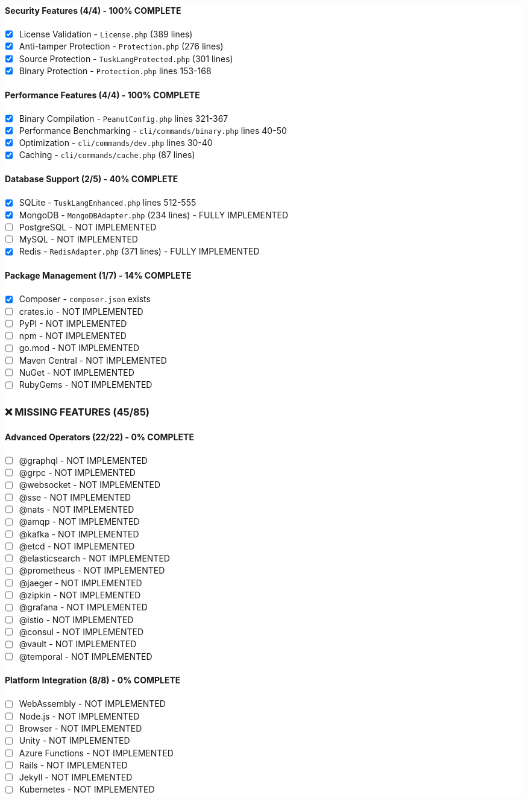 #### Security Features (4/4) - 100% COMPLETE
- [x] License Validation - `License.php` (389 lines)
- [x] Anti-tamper Protection - `Protection.php` (276 lines)
- [x] Source Protection - `TuskLangProtected.php` (301 lines)
- [x] Binary Protection - `Protection.php` lines 153-168

#### Performance Features (4/4) - 100% COMPLETE
- [x] Binary Compilation - `PeanutConfig.php` lines 321-367
- [x] Performance Benchmarking - `cli/commands/binary.php` lines 40-50
- [x] Optimization - `cli/commands/dev.php` lines 30-40
- [x] Caching - `cli/commands/cache.php` (87 lines)

#### Database Support (2/5) - 40% COMPLETE
- [x] SQLite - `TuskLangEnhanced.php` lines 512-555
- [x] MongoDB - `MongoDBAdapter.php` (234 lines) - FULLY IMPLEMENTED
- [ ] PostgreSQL - NOT IMPLEMENTED
- [ ] MySQL - NOT IMPLEMENTED
- [x] Redis - `RedisAdapter.php` (371 lines) - FULLY IMPLEMENTED

#### Package Management (1/7) - 14% COMPLETE
- [x] Composer - `composer.json` exists
- [ ] crates.io - NOT IMPLEMENTED
- [ ] PyPI - NOT IMPLEMENTED
- [ ] npm - NOT IMPLEMENTED
- [ ] go.mod - NOT IMPLEMENTED
- [ ] Maven Central - NOT IMPLEMENTED
- [ ] NuGet - NOT IMPLEMENTED
- [ ] RubyGems - NOT IMPLEMENTED

### ❌ MISSING FEATURES (45/85)

#### Advanced Operators (22/22) - 0% COMPLETE
- [ ] @graphql - NOT IMPLEMENTED
- [ ] @grpc - NOT IMPLEMENTED
- [ ] @websocket - NOT IMPLEMENTED
- [ ] @sse - NOT IMPLEMENTED
- [ ] @nats - NOT IMPLEMENTED
- [ ] @amqp - NOT IMPLEMENTED
- [ ] @kafka - NOT IMPLEMENTED
- [ ] @etcd - NOT IMPLEMENTED
- [ ] @elasticsearch - NOT IMPLEMENTED
- [ ] @prometheus - NOT IMPLEMENTED
- [ ] @jaeger - NOT IMPLEMENTED
- [ ] @zipkin - NOT IMPLEMENTED
- [ ] @grafana - NOT IMPLEMENTED
- [ ] @istio - NOT IMPLEMENTED
- [ ] @consul - NOT IMPLEMENTED
- [ ] @vault - NOT IMPLEMENTED
- [ ] @temporal - NOT IMPLEMENTED

#### Platform Integration (8/8) - 0% COMPLETE
- [ ] WebAssembly - NOT IMPLEMENTED
- [ ] Node.js - NOT IMPLEMENTED
- [ ] Browser - NOT IMPLEMENTED
- [ ] Unity - NOT IMPLEMENTED
- [ ] Azure Functions - NOT IMPLEMENTED
- [ ] Rails - NOT IMPLEMENTED
- [ ] Jekyll - NOT IMPLEMENTED
- [ ] Kubernetes - NOT IMPLEMENTED
